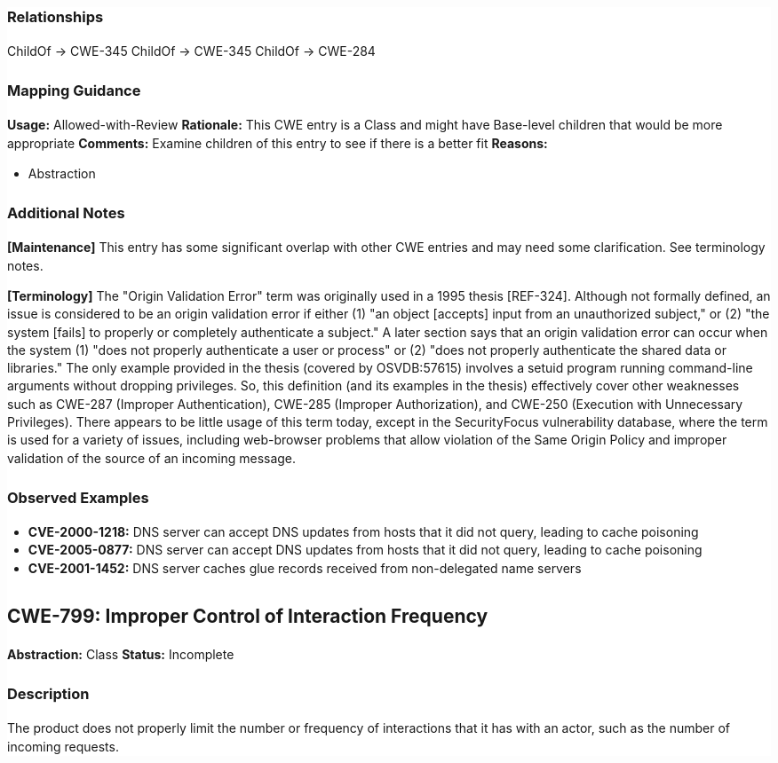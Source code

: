 ### Relationships
ChildOf -> CWE-345
ChildOf -> CWE-345
ChildOf -> CWE-284

### Mapping Guidance
**Usage:** Allowed-with-Review
**Rationale:** This CWE entry is a Class and might have Base-level children that would be more appropriate
**Comments:** Examine children of this entry to see if there is a better fit
**Reasons:**
- Abstraction


### Additional Notes
**[Maintenance]** This entry has some significant overlap with other CWE entries and may need some clarification. See terminology notes.

**[Terminology]** The "Origin Validation Error" term was originally used in a 1995 thesis [REF-324]. Although not formally defined, an issue is considered to be an origin validation error if either (1) "an object [accepts] input from an unauthorized subject," or (2) "the system [fails] to properly or completely authenticate a subject." A later section says that an origin validation error can occur when the system (1) "does not properly authenticate a user or process" or (2) "does not properly authenticate the shared data or libraries." The only example provided in the thesis (covered by OSVDB:57615) involves a setuid program running command-line arguments without dropping privileges. So, this definition (and its examples in the thesis) effectively cover other weaknesses such as CWE-287 (Improper Authentication), CWE-285 (Improper Authorization), and CWE-250 (Execution with Unnecessary Privileges). There appears to be little usage of this term today, except in the SecurityFocus vulnerability database, where the term is used for a variety of issues, including web-browser problems that allow violation of the Same Origin Policy and improper validation of the source of an incoming message.



### Observed Examples
- **CVE-2000-1218:** DNS server can accept DNS updates from hosts that it did not query, leading to cache poisoning
- **CVE-2005-0877:** DNS server can accept DNS updates from hosts that it did not query, leading to cache poisoning
- **CVE-2001-1452:** DNS server caches glue records received from non-delegated name servers




## CWE-799: Improper Control of Interaction Frequency
**Abstraction:** Class
**Status:** Incomplete

### Description
The product does not properly limit the number or frequency of interactions that it has with an actor, such as the number of incoming requests.
